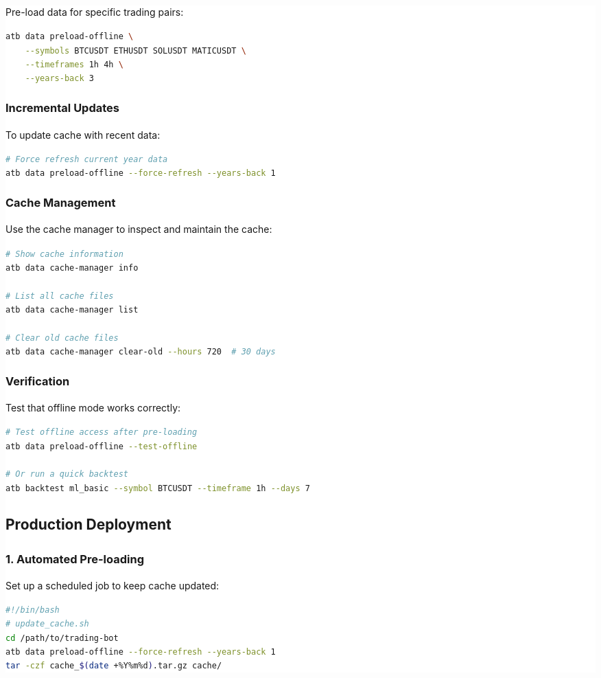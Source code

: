 Pre-load data for specific trading pairs:

```bash
atb data preload-offline \
    --symbols BTCUSDT ETHUSDT SOLUSDT MATICUSDT \
    --timeframes 1h 4h \
    --years-back 3
```

### Incremental Updates

To update cache with recent data:

```bash
# Force refresh current year data
atb data preload-offline --force-refresh --years-back 1
```

### Cache Management

Use the cache manager to inspect and maintain the cache:

```bash
# Show cache information
atb data cache-manager info

# List all cache files
atb data cache-manager list

# Clear old cache files
atb data cache-manager clear-old --hours 720  # 30 days
```

### Verification

Test that offline mode works correctly:

```bash
# Test offline access after pre-loading
atb data preload-offline --test-offline

# Or run a quick backtest
atb backtest ml_basic --symbol BTCUSDT --timeframe 1h --days 7
```

## Production Deployment

### 1. Automated Pre-loading

Set up a scheduled job to keep cache updated:

```bash
#!/bin/bash
# update_cache.sh
cd /path/to/trading-bot
atb data preload-offline --force-refresh --years-back 1
tar -czf cache_$(date +%Y%m%d).tar.gz cache/
```
